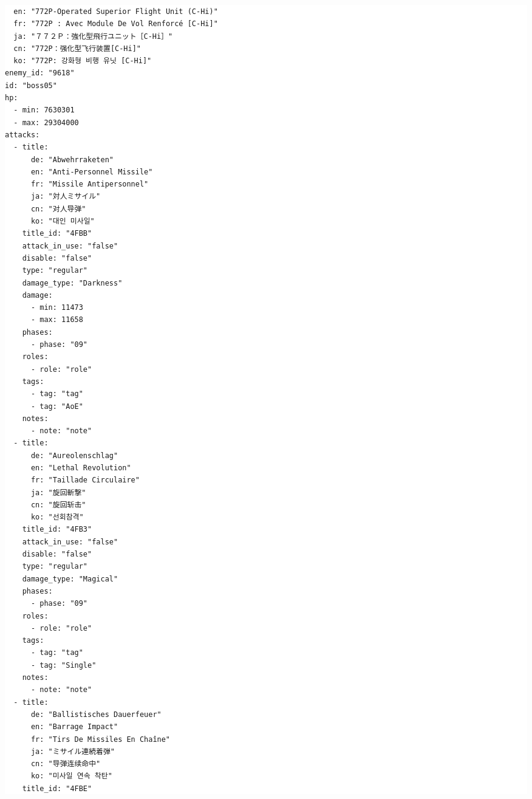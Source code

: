      en: "772P-Operated Superior Flight Unit (C-Hi)"
      fr: "772P : Avec Module De Vol Renforcé [C-Hi]"
      ja: "７７２Ｐ：強化型飛行ユニット［C-Hi］"
      cn: "772P：强化型飞行装置[C-Hi]"
      ko: "772P: 강화형 비행 유닛 [C-Hi]"
    enemy_id: "9618"
    id: "boss05"
    hp:
      - min: 7630301
      - max: 29304000
    attacks:
      - title:
          de: "Abwehrraketen"
          en: "Anti-Personnel Missile"
          fr: "Missile Antipersonnel"
          ja: "対人ミサイル"
          cn: "对人导弹"
          ko: "대인 미사일"
        title_id: "4FBB"
        attack_in_use: "false"
        disable: "false"
        type: "regular"
        damage_type: "Darkness"
        damage:
          - min: 11473
          - max: 11658
        phases:
          - phase: "09"
        roles:
          - role: "role"
        tags:
          - tag: "tag"
          - tag: "AoE"
        notes:
          - note: "note"
      - title:
          de: "Aureolenschlag"
          en: "Lethal Revolution"
          fr: "Taillade Circulaire"
          ja: "旋回斬撃"
          cn: "旋回斩击"
          ko: "선회참격"
        title_id: "4FB3"
        attack_in_use: "false"
        disable: "false"
        type: "regular"
        damage_type: "Magical"
        phases:
          - phase: "09"
        roles:
          - role: "role"
        tags:
          - tag: "tag"
          - tag: "Single"
        notes:
          - note: "note"
      - title:
          de: "Ballistisches Dauerfeuer"
          en: "Barrage Impact"
          fr: "Tirs De Missiles En Chaîne"
          ja: "ミサイル連続着弾"
          cn: "导弹连续命中"
          ko: "미사일 연속 착탄"
        title_id: "4FBE"